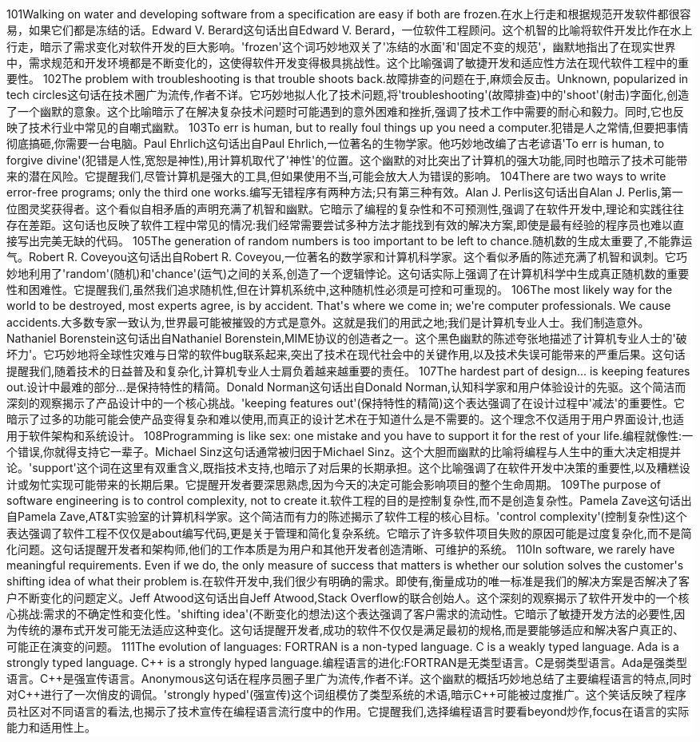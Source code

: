<tr><td width="100" id="quote-101"><span>101</span></td><td width="200"><span>Walking on water and developing software from a specification are easy if both are frozen.</span></td><td width="200"><span>在水上行走和根据规范开发软件都很容易，如果它们都是冻结的话。</span></td><td width="150"><span>Edward V. Berard</span></td><td><span>这句话出自Edward V. Berard，一位软件工程顾问。这个机智的比喻将软件开发比作在水上行走，暗示了需求变化对软件开发的巨大影响。&#x27;frozen&#x27;这个词巧妙地双关了&#x27;冻结的水面&#x27;和&#x27;固定不变的规范&#x27;，幽默地指出了在现实世界中，需求规范和开发环境都是不断变化的，这使得软件开发变得极具挑战性。这个比喻强调了敏捷开发和适应性方法在现代软件工程中的重要性。</span></td></tr>
<tr><td width="100" id="quote-102"><span>102</span></td><td width="200"><span>The problem with troubleshooting is that trouble shoots back.</span></td><td width="200"><span>故障排查的问题在于,麻烦会反击。</span></td><td width="150"><span>Unknown, popularized in tech circles</span></td><td><span>这句话在技术圈广为流传,作者不详。它巧妙地拟人化了技术问题,将&#x27;troubleshooting&#x27;(故障排查)中的&#x27;shoot&#x27;(射击)字面化,创造了一个幽默的意象。这个比喻暗示了在解决复杂技术问题时可能遇到的意外困难和挫折,强调了技术工作中需要的耐心和毅力。同时,它也反映了技术行业中常见的自嘲式幽默。</span></td></tr>
<tr><td width="100" id="quote-103"><span>103</span></td><td width="200"><span>To err is human, but to really foul things up you need a computer.</span></td><td width="200"><span>犯错是人之常情,但要把事情彻底搞砸,你需要一台电脑。</span></td><td width="150"><span>Paul Ehrlich</span></td><td><span>这句话出自Paul Ehrlich,一位著名的生物学家。他巧妙地改编了古老谚语&#x27;To err is human, to forgive divine&#x27;(犯错是人性,宽恕是神性),用计算机取代了&#x27;神性&#x27;的位置。这个幽默的对比突出了计算机的强大功能,同时也暗示了技术可能带来的潜在风险。它提醒我们,尽管计算机是强大的工具,但如果使用不当,可能会放大人为错误的影响。</span></td></tr>
<tr><td width="100" id="quote-104"><span>104</span></td><td width="200"><span>There are two ways to write error-free programs; only the third one works.</span></td><td width="200"><span>编写无错程序有两种方法;只有第三种有效。</span></td><td width="150"><span>Alan J. Perlis</span></td><td><span>这句话出自Alan J. Perlis,第一位图灵奖获得者。这个看似自相矛盾的声明充满了机智和幽默。它暗示了编程的复杂性和不可预测性,强调了在软件开发中,理论和实践往往存在差距。这句话也反映了软件工程中常见的情况:我们经常需要尝试多种方法才能找到有效的解决方案,即使是最有经验的程序员也难以直接写出完美无缺的代码。</span></td></tr>
<tr><td width="100" id="quote-105"><span>105</span></td><td width="200"><span>The generation of random numbers is too important to be left to chance.</span></td><td width="200"><span>随机数的生成太重要了,不能靠运气。</span></td><td width="150"><span>Robert R. Coveyou</span></td><td><span>这句话出自Robert R. Coveyou,一位著名的数学家和计算机科学家。这个看似矛盾的陈述充满了机智和讽刺。它巧妙地利用了&#x27;random&#x27;(随机)和&#x27;chance&#x27;(运气)之间的关系,创造了一个逻辑悖论。这句话实际上强调了在计算机科学中生成真正随机数的重要性和困难性。它提醒我们,虽然我们追求随机性,但在计算机系统中,这种随机性必须是可控和可重现的。</span></td></tr>
<tr><td width="100" id="quote-106"><span>106</span></td><td width="200"><span>The most likely way for the world to be destroyed, most experts agree, is by accident. That&#x27;s where we come in; we&#x27;re computer professionals. We cause accidents.</span></td><td width="200"><span>大多数专家一致认为,世界最可能被摧毁的方式是意外。这就是我们的用武之地;我们是计算机专业人士。我们制造意外。</span></td><td width="150"><span>Nathaniel Borenstein</span></td><td><span>这句话出自Nathaniel Borenstein,MIME协议的创造者之一。这个黑色幽默的陈述夸张地描述了计算机专业人士的&#x27;破坏力&#x27;。它巧妙地将全球性灾难与日常的软件bug联系起来,突出了技术在现代社会中的关键作用,以及技术失误可能带来的严重后果。这句话提醒我们,随着技术的日益普及和复杂化,计算机专业人士肩负着越来越重要的责任。</span></td></tr>
<tr><td width="100" id="quote-107"><span>107</span></td><td width="200"><span>The hardest part of design... is keeping features out.</span></td><td width="200"><span>设计中最难的部分...是保持特性的精简。</span></td><td width="150"><span>Donald Norman</span></td><td><span>这句话出自Donald Norman,认知科学家和用户体验设计的先驱。这个简洁而深刻的观察揭示了产品设计中的一个核心挑战。&#x27;keeping features out&#x27;(保持特性的精简)这个表达强调了在设计过程中&#x27;减法&#x27;的重要性。它暗示了过多的功能可能会使产品变得复杂和难以使用,而真正的设计艺术在于知道什么是不需要的。这个理念不仅适用于用户界面设计,也适用于软件架构和系统设计。</span></td></tr>
<tr><td width="100" id="quote-108"><span>108</span></td><td width="200"><span>Programming is like sex: one mistake and you have to support it for the rest of your life.</span></td><td width="200"><span>编程就像性:一个错误,你就得支持它一辈子。</span></td><td width="150"><span>Michael Sinz</span></td><td><span>这句话通常被归因于Michael Sinz。这个大胆而幽默的比喻将编程与人生中的重大决定相提并论。&#x27;support&#x27;这个词在这里有双重含义,既指技术支持,也暗示了对后果的长期承担。这个比喻强调了在软件开发中决策的重要性,以及糟糕设计或匆忙实现可能带来的长期后果。它提醒开发者要深思熟虑,因为今天的决定可能会影响项目的整个生命周期。</span></td></tr>
<tr><td width="100" id="quote-109"><span>109</span></td><td width="200"><span>The purpose of software engineering is to control complexity, not to create it.</span></td><td width="200"><span>软件工程的目的是控制复杂性,而不是创造复杂性。</span></td><td width="150"><span>Pamela Zave</span></td><td><span>这句话出自Pamela Zave,AT&amp;T实验室的计算机科学家。这个简洁而有力的陈述揭示了软件工程的核心目标。&#x27;control complexity&#x27;(控制复杂性)这个表达强调了软件工程不仅仅是about编写代码,更是关于管理和简化复杂系统。它暗示了许多软件项目失败的原因可能是过度复杂化,而不是简化问题。这句话提醒开发者和架构师,他们的工作本质是为用户和其他开发者创造清晰、可维护的系统。</span></td></tr>
<tr><td width="100" id="quote-110"><span>110</span></td><td width="200"><span>In software, we rarely have meaningful requirements. Even if we do, the only measure of success that matters is whether our solution solves the customer&#x27;s shifting idea of what their problem is.</span></td><td width="200"><span>在软件开发中,我们很少有明确的需求。即使有,衡量成功的唯一标准是我们的解决方案是否解决了客户不断变化的问题定义。</span></td><td width="150"><span>Jeff Atwood</span></td><td><span>这句话出自Jeff Atwood,Stack Overflow的联合创始人。这个深刻的观察揭示了软件开发中的一个核心挑战:需求的不确定性和变化性。&#x27;shifting idea&#x27;(不断变化的想法)这个表达强调了客户需求的流动性。它暗示了敏捷开发方法的必要性,因为传统的瀑布式开发可能无法适应这种变化。这句话提醒开发者,成功的软件不仅仅是满足最初的规格,而是要能够适应和解决客户真正的、可能正在演变的问题。</span></td></tr>
<tr><td width="100" id="quote-111"><span>111</span></td><td width="200"><span>The evolution of languages: FORTRAN is a non-typed language. C is a weakly typed language. Ada is a strongly typed language. C++ is a strongly hyped language.</span></td><td width="200"><span>编程语言的进化:FORTRAN是无类型语言。C是弱类型语言。Ada是强类型语言。C++是强宣传语言。</span></td><td width="150"><span>Anonymous</span></td><td><span>这句话在程序员圈子里广为流传,作者不详。这个幽默的概括巧妙地总结了主要编程语言的特点,同时对C++进行了一次俏皮的调侃。&#x27;strongly hyped&#x27;(强宣传)这个词组模仿了类型系统的术语,暗示C++可能被过度推广。这个笑话反映了程序员社区对不同语言的看法,也揭示了技术宣传在编程语言流行度中的作用。它提醒我们,选择编程语言时要看beyond炒作,focus在语言的实际能力和适用性上。</span></td></tr>